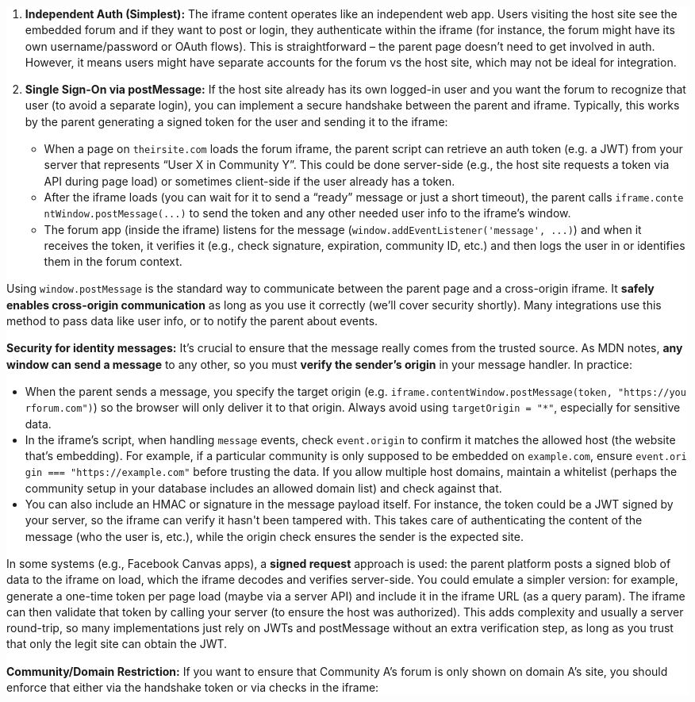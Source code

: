 1. **Independent Auth (Simplest):** The iframe content operates like an independent web app. Users visiting the host site see the embedded forum and if they want to post or login, they authenticate within the iframe (for instance, the forum might have its own username/password or OAuth flows). This is straightforward – the parent page doesn’t need to get involved in auth. However, it means users might have separate accounts for the forum vs the host site, which may not be ideal for integration.

2. **Single Sign-On via postMessage:** If the host site already has its own logged-in user and you want the forum to recognize that user (to avoid a separate login), you can implement a secure handshake between the parent and iframe. Typically, this works by the parent generating a signed token for the user and sending it to the iframe:

   * When a page on `theirsite.com` loads the forum iframe, the parent script can retrieve an auth token (e.g. a JWT) from your server that represents “User X in Community Y”. This could be done server-side (e.g., the host site requests a token via API during page load) or sometimes client-side if the user already has a token.
   * After the iframe loads (you can wait for it to send a “ready” message or just a short timeout), the parent calls `iframe.contentWindow.postMessage(...)` to send the token and any other needed user info to the iframe’s window.
   * The forum app (inside the iframe) listens for the message (`window.addEventListener('message', ...)`) and when it receives the token, it verifies it (e.g., check signature, expiration, community ID, etc.) and then logs the user in or identifies them in the forum context.

Using `window.postMessage` is the standard way to communicate between the parent page and a cross-origin iframe. It **safely enables cross-origin communication** as long as you use it correctly (we’ll cover security shortly). Many integrations use this method to pass data like user info, or to notify the parent about events.

**Security for identity messages:** It’s crucial to ensure that the message really comes from the trusted source. As MDN notes, **any window can send a message** to any other, so you must **verify the sender’s origin** in your message handler. In practice:

* When the parent sends a message, you specify the target origin (e.g. `iframe.contentWindow.postMessage(token, "https://yourforum.com")`) so the browser will only deliver it to that origin. Always avoid using `targetOrigin = "*"`, especially for sensitive data.
* In the iframe’s script, when handling `message` events, check `event.origin` to confirm it matches the allowed host (the website that’s embedding). For example, if a particular community is only supposed to be embedded on `example.com`, ensure `event.origin === "https://example.com"` before trusting the data. If you allow multiple host domains, maintain a whitelist (perhaps the community setup in your database includes an allowed domain list) and check against that.
* You can also include an HMAC or signature in the message payload itself. For instance, the token could be a JWT signed by your server, so the iframe can verify it hasn't been tampered with. This takes care of authenticating the content of the message (who the user is, etc.), while the origin check ensures the sender is the expected site.

In some systems (e.g., Facebook Canvas apps), a **signed request** approach is used: the parent platform posts a signed blob of data to the iframe on load, which the iframe decodes and verifies server-side. You could emulate a simpler version: for example, generate a one-time token per page load (maybe via a server API) and include it in the iframe URL (as a query param). The iframe can then validate that token by calling your server (to ensure the host was authorized). This adds complexity and usually a server round-trip, so many implementations just rely on JWTs and postMessage without an extra verification step, as long as you trust that only the legit site can obtain the JWT.

**Community/Domain Restriction:** If you want to ensure that Community A’s forum is only shown on domain A’s site, you should enforce that either via the handshake token or via checks in the iframe:
